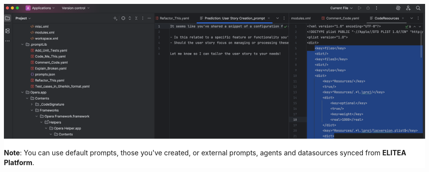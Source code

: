 ![IJ-EliteaCode-Predict(Response)](<../../img/platform/extensions/code/IJ-EliteaCode-Predict(Response).png>)

**Note**: You can use default prompts, those you've created, or external prompts, agents and datasources synced from **ELITEA Platform**.